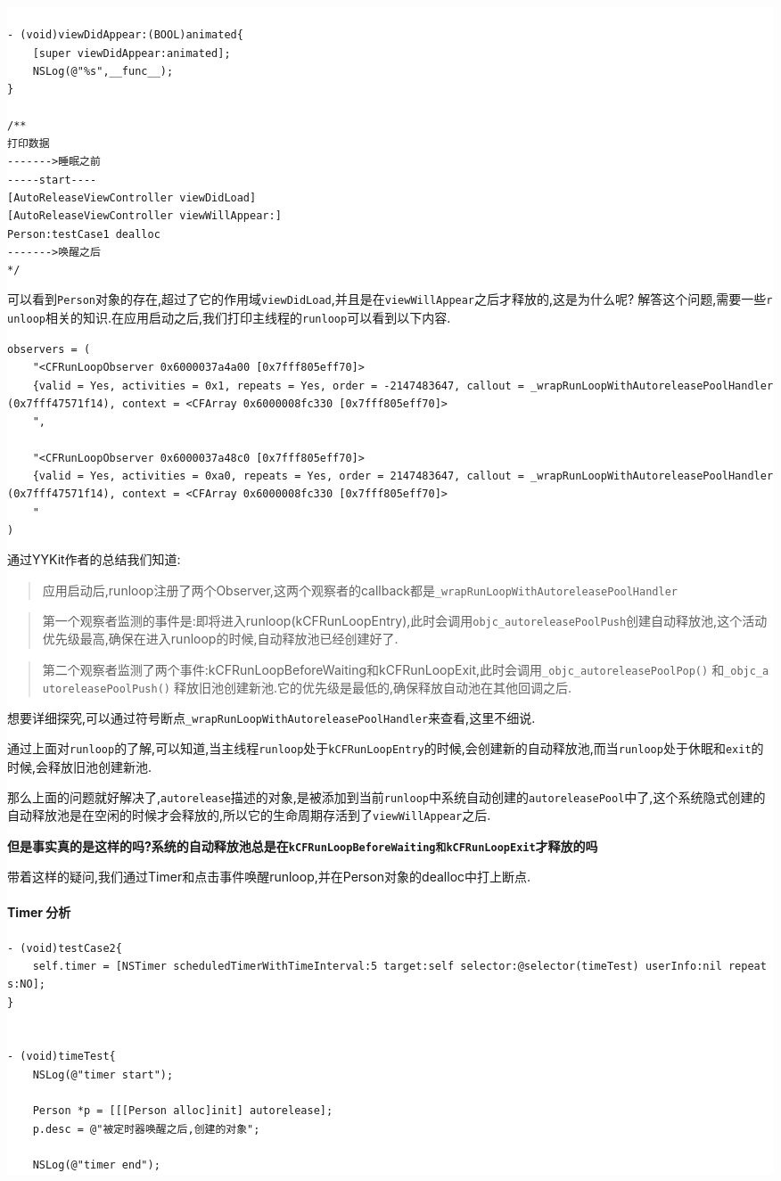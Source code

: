 ```

- (void)viewDidAppear:(BOOL)animated{
    [super viewDidAppear:animated];
    NSLog(@"%s",__func__);
}

/**
打印数据
------->睡眠之前
-----start----
[AutoReleaseViewController viewDidLoad]
[AutoReleaseViewController viewWillAppear:]
Person:testCase1 dealloc
------->唤醒之后
*/
```
可以看到`Person`对象的存在,超过了它的作用域`viewDidLoad`,并且是在`viewWillAppear`之后才释放的,这是为什么呢?
解答这个问题,需要一些`runloop`相关的知识.在应用启动之后,我们打印主线程的`runloop`可以看到以下内容.
```
observers = (
    "<CFRunLoopObserver 0x6000037a4a00 [0x7fff805eff70]>
    {valid = Yes, activities = 0x1, repeats = Yes, order = -2147483647, callout = _wrapRunLoopWithAutoreleasePoolHandler (0x7fff47571f14), context = <CFArray 0x6000008fc330 [0x7fff805eff70]>
    ",
    
    "<CFRunLoopObserver 0x6000037a48c0 [0x7fff805eff70]>
    {valid = Yes, activities = 0xa0, repeats = Yes, order = 2147483647, callout = _wrapRunLoopWithAutoreleasePoolHandler (0x7fff47571f14), context = <CFArray 0x6000008fc330 [0x7fff805eff70]>
    "
)
```
通过YYKit作者的总结我们知道:
 >应用启动后,runloop注册了两个Observer,这两个观察者的callback都是`_wrapRunLoopWithAutoreleasePoolHandler`

>第一个观察者监测的事件是:即将进入runloop(kCFRunLoopEntry),此时会调用`objc_autoreleasePoolPush`创建自动释放池,这个活动优先级最高,确保在进入runloop的时候,自动释放池已经创建好了.

>第二个观察者监测了两个事件:kCFRunLoopBeforeWaiting和kCFRunLoopExit,此时会调用`_objc_autoreleasePoolPop()` 和`_objc_autoreleasePoolPush()` 释放旧池创建新池.它的优先级是最低的,确保释放自动池在其他回调之后.

想要详细探究,可以通过符号断点`_wrapRunLoopWithAutoreleasePoolHandler`来查看,这里不细说.

通过上面对`runloop`的了解,可以知道,当主线程`runloop`处于`kCFRunLoopEntry`的时候,会创建新的自动释放池,而当`runloop`处于休眠和`exit`的时候,会释放旧池创建新池.

那么上面的问题就好解决了,`autorelease`描述的对象,是被添加到当前`runloop`中系统自动创建的`autoreleasePool`中了,这个系统隐式创建的自动释放池是在空闲的时候才会释放的,所以它的生命周期存活到了`viewWillAppear`之后.

**但是事实真的是这样的吗?系统的自动释放池总是在`kCFRunLoopBeforeWaiting和kCFRunLoopExit`才释放的吗**

带着这样的疑问,我们通过Timer和点击事件唤醒runloop,并在Person对象的dealloc中打上断点.
#### Timer 分析
```
- (void)testCase2{
    self.timer = [NSTimer scheduledTimerWithTimeInterval:5 target:self selector:@selector(timeTest) userInfo:nil repeats:NO];
}


- (void)timeTest{
    NSLog(@"timer start");
    
    Person *p = [[[Person alloc]init] autorelease];
    p.desc = @"被定时器唤醒之后,创建的对象";
    
    NSLog(@"timer end");
```